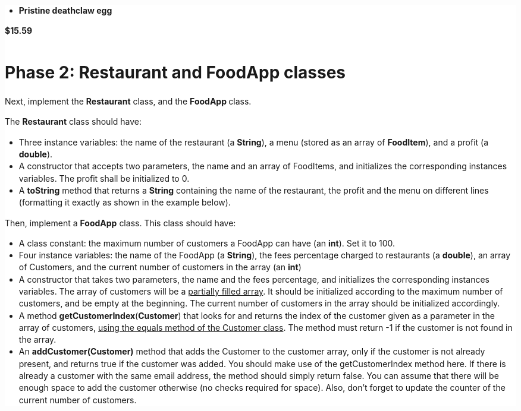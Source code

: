 <strong> </strong>

<ul>

 <li><strong>Pristine deathclaw egg </strong></li>

</ul>

<strong>$15.59 </strong>

<h1>Phase 2: Restaurant and FoodApp classes</h1>

Next, implement the <strong>Restaurant</strong> class, and the <strong>FoodApp </strong>class.




The <strong>Restaurant</strong> class should have:

<ul>

 <li>Three instance variables: the name of the restaurant (a <strong>String</strong>), a menu (stored as an array of <strong>FoodItem</strong>), and a profit (a <strong>double</strong>).</li>

 <li>A constructor that accepts two parameters, the name and an array of FoodItems, and initializes the corresponding instances variables. The profit shall be initialized to 0.</li>

 <li>A <strong>toString</strong> method that returns a <strong>String</strong> containing the name of the restaurant, the profit and the menu on different lines (formatting it exactly as shown in the example below).</li>

</ul>




Then, implement a <strong>FoodApp</strong> class.  This class should have:

<ul>

 <li>A class constant: the maximum number of customers a FoodApp can have (an <strong>int</strong>). Set it to 100.</li>

 <li>Four instance variables: the name of the FoodApp (a <strong>String</strong>), the fees percentage charged to restaurants (a <strong>double</strong>), an array of Customers, and the current number of customers in the array (an <strong>int</strong>)</li>

 <li>A constructor that takes two parameters, the name and the fees percentage, and initializes the corresponding instances variables. The array of customers will be a <u>partially filled array</u>. It should be initialized according to the maximum number of customers, and be empty at the beginning. The current number of customers in the array should be initialized accordingly.</li>

 <li>A method <strong>getCustomerIndex</strong>(<strong>Customer</strong>) that looks for and returns the index of the customer given as a parameter in the array of customers, <u>using the equals method of the Customer class</u>. The method must return -1 if the customer is not found in the array.</li>

 <li>An <strong>addCustomer(Customer)</strong> method that adds the Customer to the customer array, only if the customer is not already present, and returns true if the customer was added. You should make use of the getCustomerIndex method here. If there is already a customer with the same email address, the method should simply return false. You can assume that there will be enough space to add the customer otherwise (no checks required for space). Also, don’t forget to update the counter of the current number of customers.</li>
